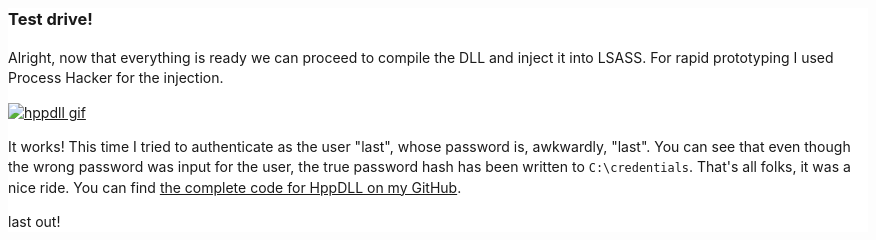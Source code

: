 ### Test drive!
Alright, now that everything is ready we can proceed to compile the DLL and inject it into LSASS. For rapid prototyping I used Process Hacker for the injection.

[![hppdll gif]({{site.baseurl}}/img/hppdll.gif)]({{site.baseurl}}/img/hppdll.gif)

It works! This time I tried to authenticate as the user "last", whose password is, awkwardly, "last".  You can see that even though the wrong password was input for the user, the true password hash has been written to `C:\credentials`.
That's all folks, it was a nice ride. You can find [the complete code for HppDLL on my GitHub](https://github.com/last-byte/HppDLL).  

last out!
